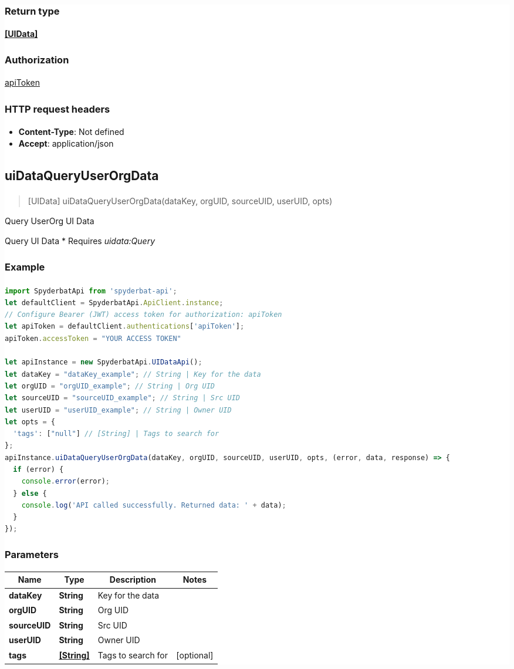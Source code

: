 ### Return type

[**[UIData]**](UIData.md)

### Authorization

[apiToken](../README.md#apiToken)

### HTTP request headers

- **Content-Type**: Not defined
- **Accept**: application/json


## uiDataQueryUserOrgData

> [UIData] uiDataQueryUserOrgData(dataKey, orgUID, sourceUID, userUID, opts)

Query UserOrg UI Data

 Query UI Data   * Requires *uidata:Query*  

### Example

```javascript
import SpyderbatApi from 'spyderbat-api';
let defaultClient = SpyderbatApi.ApiClient.instance;
// Configure Bearer (JWT) access token for authorization: apiToken
let apiToken = defaultClient.authentications['apiToken'];
apiToken.accessToken = "YOUR ACCESS TOKEN"

let apiInstance = new SpyderbatApi.UIDataApi();
let dataKey = "dataKey_example"; // String | Key for the data
let orgUID = "orgUID_example"; // String | Org UID
let sourceUID = "sourceUID_example"; // String | Src UID
let userUID = "userUID_example"; // String | Owner UID
let opts = {
  'tags': ["null"] // [String] | Tags to search for
};
apiInstance.uiDataQueryUserOrgData(dataKey, orgUID, sourceUID, userUID, opts, (error, data, response) => {
  if (error) {
    console.error(error);
  } else {
    console.log('API called successfully. Returned data: ' + data);
  }
});
```

### Parameters


Name | Type | Description  | Notes
------------- | ------------- | ------------- | -------------
 **dataKey** | **String**| Key for the data | 
 **orgUID** | **String**| Org UID | 
 **sourceUID** | **String**| Src UID | 
 **userUID** | **String**| Owner UID | 
 **tags** | [**[String]**](String.md)| Tags to search for | [optional] 
